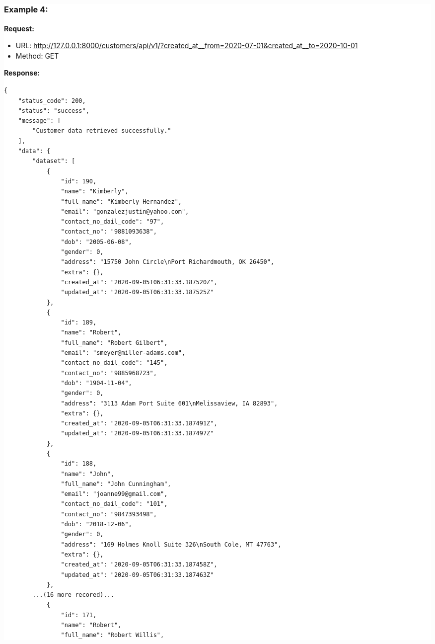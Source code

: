 
### Example 4:
 **Request:**
 - URL: http://127.0.0.1:8000/customers/api/v1/?created_at__from=2020-07-01&created_at__to=2020-10-01
 - Method: GET

**Response:**
```
{
    "status_code": 200,
    "status": "success",
    "message": [
        "Customer data retrieved successfully."
    ],
    "data": {
        "dataset": [
            {
                "id": 190,
                "name": "Kimberly",
                "full_name": "Kimberly Hernandez",
                "email": "gonzalezjustin@yahoo.com",
                "contact_no_dail_code": "97",
                "contact_no": "9881093638",
                "dob": "2005-06-08",
                "gender": 0,
                "address": "15750 John Circle\nPort Richardmouth, OK 26450",
                "extra": {},
                "created_at": "2020-09-05T06:31:33.187520Z",
                "updated_at": "2020-09-05T06:31:33.187525Z"
            },
            {
                "id": 189,
                "name": "Robert",
                "full_name": "Robert Gilbert",
                "email": "smeyer@miller-adams.com",
                "contact_no_dail_code": "145",
                "contact_no": "9885968723",
                "dob": "1904-11-04",
                "gender": 0,
                "address": "3113 Adam Port Suite 601\nMelissaview, IA 82893",
                "extra": {},
                "created_at": "2020-09-05T06:31:33.187491Z",
                "updated_at": "2020-09-05T06:31:33.187497Z"
            },
            {
                "id": 188,
                "name": "John",
                "full_name": "John Cunningham",
                "email": "joanne99@gmail.com",
                "contact_no_dail_code": "101",
                "contact_no": "9847393498",
                "dob": "2018-12-06",
                "gender": 0,
                "address": "169 Holmes Knoll Suite 326\nSouth Cole, MT 47763",
                "extra": {},
                "created_at": "2020-09-05T06:31:33.187458Z",
                "updated_at": "2020-09-05T06:31:33.187463Z"
            },
	    ...(16 more recored)...
            {
                "id": 171,
                "name": "Robert",
                "full_name": "Robert Willis",
```